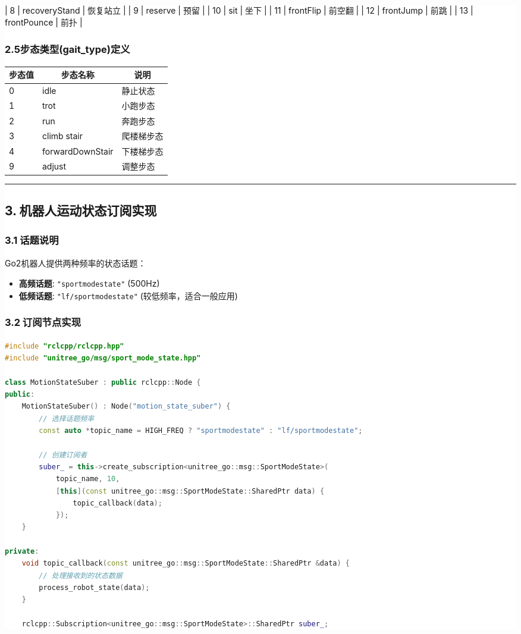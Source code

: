 | 8      | recoveryStand | 恢复站立     |
| 9      | reserve       | 预留         |
| 10     | sit           | 坐下         |
| 11     | frontFlip     | 前空翻       |
| 12     | frontJump     | 前跳         |
| 13     | frontPounce   | 前扑         |

### 2.5步态类型(gait_type)定义

| 步态值 | 步态名称         | 说明       |
| ------ | ---------------- | ---------- |
| 0      | idle             | 静止状态   |
| 1      | trot             | 小跑步态   |
| 2      | run              | 奔跑步态   |
| 3      | climb stair      | 爬楼梯步态 |
| 4      | forwardDownStair | 下楼梯步态 |
| 9      | adjust           | 调整步态   |

---

## 3. 机器人运动状态订阅实现

### 3.1 话题说明

Go2机器人提供两种频率的状态话题：

- **高频话题**: `"sportmodestate"` (500Hz)
- **低频话题**: `"lf/sportmodestate"` (较低频率，适合一般应用)

### 3.2 订阅节点实现

```cpp
#include "rclcpp/rclcpp.hpp"
#include "unitree_go/msg/sport_mode_state.hpp"

class MotionStateSuber : public rclcpp::Node {
public:
    MotionStateSuber() : Node("motion_state_suber") {
        // 选择话题频率
        const auto *topic_name = HIGH_FREQ ? "sportmodestate" : "lf/sportmodestate";
  
        // 创建订阅者
        suber_ = this->create_subscription<unitree_go::msg::SportModeState>(
            topic_name, 10,
            [this](const unitree_go::msg::SportModeState::SharedPtr data) {
                topic_callback(data);
            });
    }

private:
    void topic_callback(const unitree_go::msg::SportModeState::SharedPtr &data) {
        // 处理接收到的状态数据
        process_robot_state(data);
    }
  
    rclcpp::Subscription<unitree_go::msg::SportModeState>::SharedPtr suber_;
```